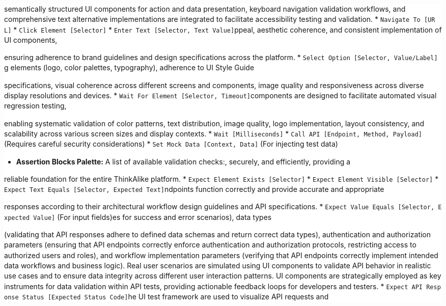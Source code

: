 semantically structured UI components for action and data presentation, keyboard navigation validation workflows, and
comprehensive text alternative implementations are integrated to facilitate accessibility testing and validation.
    * `Navigate To [URL]`
    * `Click Element [Selector]`
    * `Enter Text [Selector, Text Value]`ppeal, aesthetic coherence, and consistent implementation of UI components,

ensuring adherence to brand guidelines and design specifications across the platform.
    * `Select Option [Selector, Value/Label]`g elements (logo, color palettes, typography), adherence to UI Style Guide

specifications, visual coherence across different screens and components, image quality and responsiveness across
diverse display resolutions and devices.
    * `Wait For Element [Selector, Timeout]`components are designed to facilitate automated visual regression testing,

enabling systematic validation of color patterns, text distribution, image quality, logo implementation, layout
consistency, and scalability across various screen sizes and display contexts.
    * `Wait [Milliseconds]`
    * `Call API [Endpoint, Method, Payload]` (Requires careful security considerations)
    * `Set Mock Data [Context, Data]` (For injecting test data)
  * **Assertion Blocks Palette:** A list of available validation checks:, securely, and efficiently, providing a

reliable foundation for the entire ThinkAlike platform.
    * `Expect Element Exists [Selector]`
    * `Expect Element Visible [Selector]`
    * `Expect Text Equals [Selector, Expected Text]`ndpoints function correctly and provide accurate and appropriate

responses according to their architectural workflow design guidelines and API specifications.
    * `Expect Value Equals [Selector, Expected Value]` (For input fields)es for success and error scenarios), data types

(validating that API responses adhere to defined data schemas and return correct data types), authentication and
authorization parameters (ensuring that API endpoints correctly enforce authentication and authorization protocols,
restricting access to authorized users and roles), and workflow implementation parameters (verifying that API endpoints
correctly implement intended data workflows and business logic).  Real user scenarios are simulated using UI components
to validate API behavior in realistic use cases and to ensure data integrity across different user interaction patterns.
UI components are strategically employed as key instruments for data validation within API tests, providing actionable
feedback loops for developers and testers.
    * `Expect API Response Status [Expected Status Code]`he UI test framework are used to visualize API requests and
